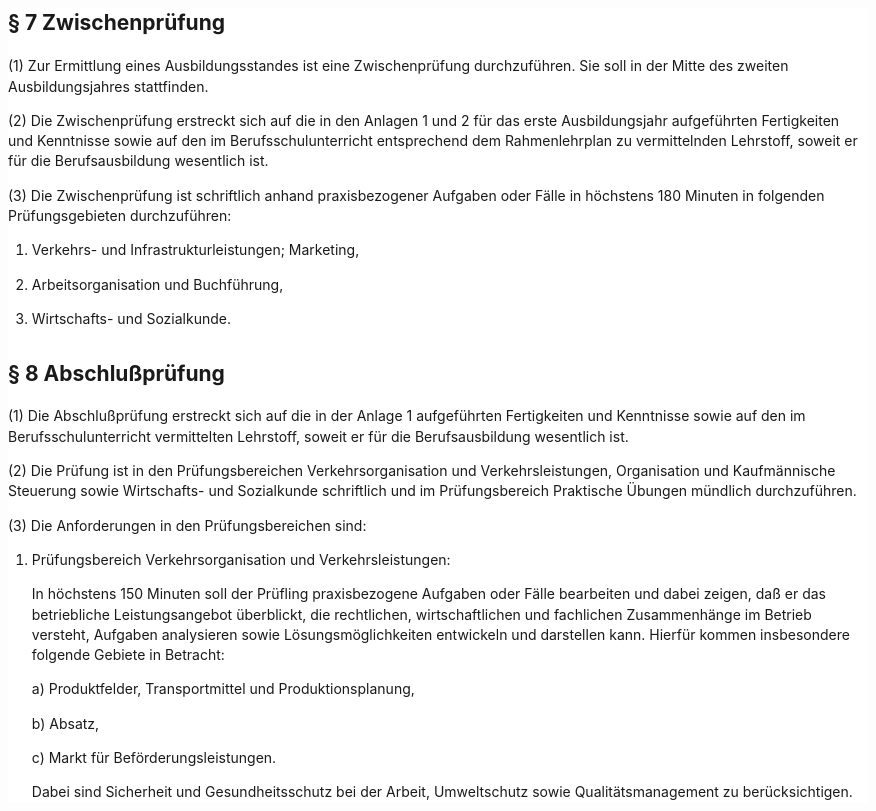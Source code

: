 ## § 7 Zwischenprüfung

(1) Zur Ermittlung eines Ausbildungsstandes ist eine Zwischenprüfung
durchzuführen. Sie soll in der Mitte des zweiten Ausbildungsjahres
stattfinden.

(2) Die Zwischenprüfung erstreckt sich auf die in den Anlagen 1 und 2
für das erste Ausbildungsjahr aufgeführten Fertigkeiten und Kenntnisse
sowie auf den im Berufsschulunterricht entsprechend dem Rahmenlehrplan
zu vermittelnden Lehrstoff, soweit er für die Berufsausbildung
wesentlich ist.

(3) Die Zwischenprüfung ist schriftlich anhand praxisbezogener
Aufgaben oder Fälle in höchstens 180 Minuten in folgenden
Prüfungsgebieten durchzuführen:

1.  Verkehrs- und Infrastrukturleistungen; Marketing,


2.  Arbeitsorganisation und Buchführung,


3.  Wirtschafts- und Sozialkunde.

## § 8 Abschlußprüfung

(1) Die Abschlußprüfung erstreckt sich auf die in der Anlage 1
aufgeführten Fertigkeiten und Kenntnisse sowie auf den im
Berufsschulunterricht vermittelten Lehrstoff, soweit er für die
Berufsausbildung wesentlich ist.

(2) Die Prüfung ist in den Prüfungsbereichen Verkehrsorganisation und
Verkehrsleistungen, Organisation und Kaufmännische Steuerung sowie
Wirtschafts- und Sozialkunde schriftlich und im Prüfungsbereich
Praktische Übungen mündlich durchzuführen.

(3) Die Anforderungen in den Prüfungsbereichen sind:

1.  Prüfungsbereich Verkehrsorganisation und Verkehrsleistungen:

    In höchstens 150 Minuten soll der Prüfling praxisbezogene Aufgaben
    oder Fälle bearbeiten und dabei zeigen, daß er das betriebliche
    Leistungsangebot überblickt, die rechtlichen, wirtschaftlichen und
    fachlichen Zusammenhänge im Betrieb versteht, Aufgaben analysieren
    sowie Lösungsmöglichkeiten entwickeln und darstellen kann. Hierfür
    kommen insbesondere folgende Gebiete in Betracht:

    a)  Produktfelder, Transportmittel und Produktionsplanung,


    b)  Absatz,


    c)  Markt für Beförderungsleistungen.




    Dabei sind Sicherheit und Gesundheitsschutz bei der Arbeit,
    Umweltschutz sowie Qualitätsmanagement zu berücksichtigen.
